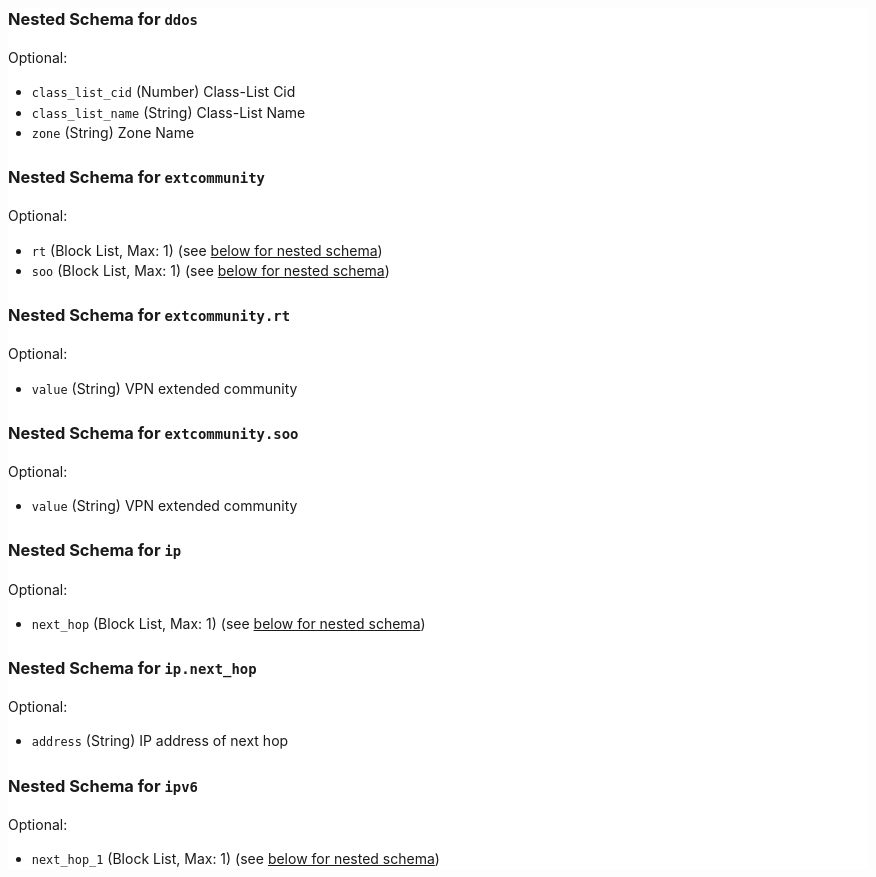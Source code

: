 
<a id="nestedblock--ddos"></a>
### Nested Schema for `ddos`

Optional:

- `class_list_cid` (Number) Class-List Cid
- `class_list_name` (String) Class-List Name
- `zone` (String) Zone Name


<a id="nestedblock--extcommunity"></a>
### Nested Schema for `extcommunity`

Optional:

- `rt` (Block List, Max: 1) (see [below for nested schema](#nestedblock--extcommunity--rt))
- `soo` (Block List, Max: 1) (see [below for nested schema](#nestedblock--extcommunity--soo))

<a id="nestedblock--extcommunity--rt"></a>
### Nested Schema for `extcommunity.rt`

Optional:

- `value` (String) VPN extended community


<a id="nestedblock--extcommunity--soo"></a>
### Nested Schema for `extcommunity.soo`

Optional:

- `value` (String) VPN extended community



<a id="nestedblock--ip"></a>
### Nested Schema for `ip`

Optional:

- `next_hop` (Block List, Max: 1) (see [below for nested schema](#nestedblock--ip--next_hop))

<a id="nestedblock--ip--next_hop"></a>
### Nested Schema for `ip.next_hop`

Optional:

- `address` (String) IP address of next hop



<a id="nestedblock--ipv6"></a>
### Nested Schema for `ipv6`

Optional:

- `next_hop_1` (Block List, Max: 1) (see [below for nested schema](#nestedblock--ipv6--next_hop_1))
